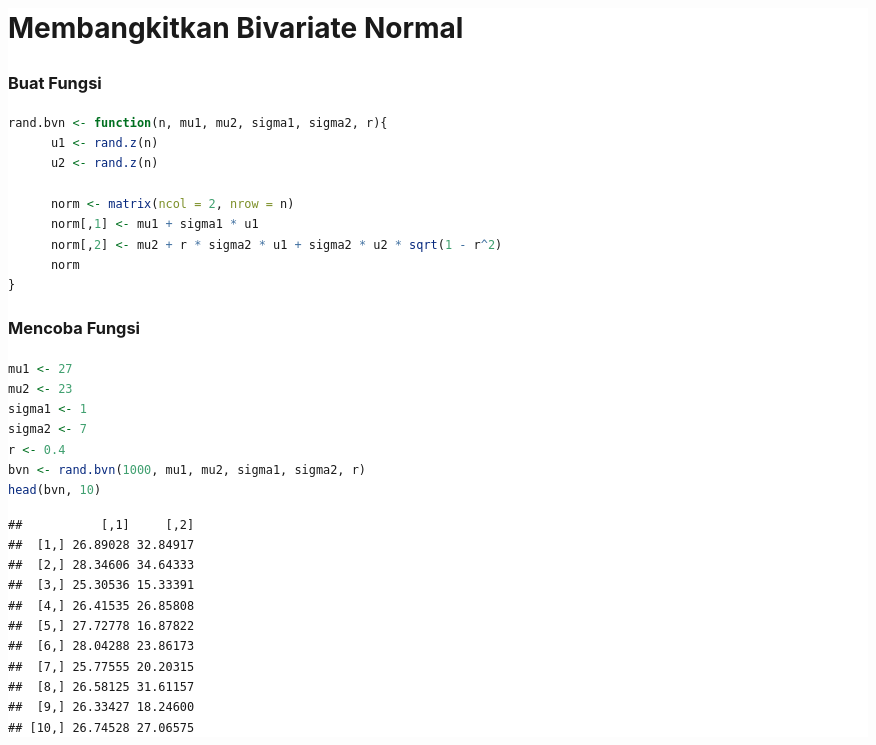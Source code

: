 Membangkitkan Bivariate Normal
==============================

### Buat Fungsi


``` r
rand.bvn <- function(n, mu1, mu2, sigma1, sigma2, r){
      u1 <- rand.z(n)
      u2 <- rand.z(n)
      
      norm <- matrix(ncol = 2, nrow = n)
      norm[,1] <- mu1 + sigma1 * u1
      norm[,2] <- mu2 + r * sigma2 * u1 + sigma2 * u2 * sqrt(1 - r^2)
      norm
}
```

### Mencoba Fungsi


``` r
mu1 <- 27
mu2 <- 23
sigma1 <- 1
sigma2 <- 7
r <- 0.4
bvn <- rand.bvn(1000, mu1, mu2, sigma1, sigma2, r)
head(bvn, 10)
```

    ##           [,1]     [,2]
    ##  [1,] 26.89028 32.84917
    ##  [2,] 28.34606 34.64333
    ##  [3,] 25.30536 15.33391
    ##  [4,] 26.41535 26.85808
    ##  [5,] 27.72778 16.87822
    ##  [6,] 28.04288 23.86173
    ##  [7,] 25.77555 20.20315
    ##  [8,] 26.58125 31.61157
    ##  [9,] 26.33427 18.24600
    ## [10,] 26.74528 27.06575
